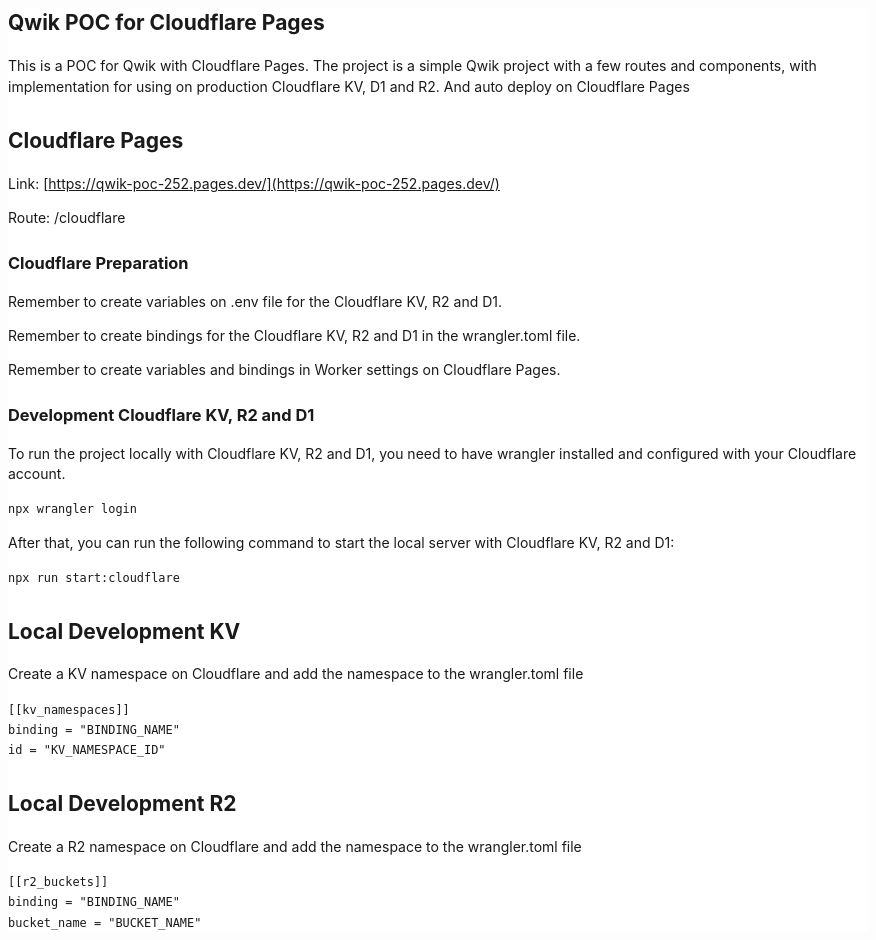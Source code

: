 
## Qwik POC for Cloudflare Pages

This is a POC for Qwik with Cloudflare Pages. The project is a simple Qwik project with a few routes and components,
with implementation for using on production Cloudflare KV, D1 and R2. And auto deploy on Cloudflare Pages

## Cloudflare Pages

Link:
[https://qwik-poc-252.pages.dev/](https://qwik-poc-252.pages.dev/)

Route: /cloudflare

### Cloudflare Preparation

Remember to create variables on .env file for the Cloudflare KV, R2 and D1.

Remember to create bindings for the Cloudflare KV, R2 and D1 in the wrangler.toml file.

Remember to create variables and bindings in Worker settings on Cloudflare Pages.


### Development Cloudflare KV, R2 and D1

To run the project locally with Cloudflare KV, R2 and D1, you need to have wrangler installed and configured with your Cloudflare account.

```shell
npx wrangler login
```

After that, you can run the following command to start the local server with Cloudflare KV, R2 and D1:

```shell
npx run start:cloudflare
```

## Local Development KV

Create a KV namespace on Cloudflare and add the namespace to the wrangler.toml file
  
```shell
[[kv_namespaces]]
binding = "BINDING_NAME"
id = "KV_NAMESPACE_ID"
```

## Local Development R2

Create a R2 namespace on Cloudflare and add the namespace to the wrangler.toml file
  
```shell
[[r2_buckets]]
binding = "BINDING_NAME"
bucket_name = "BUCKET_NAME"
```
